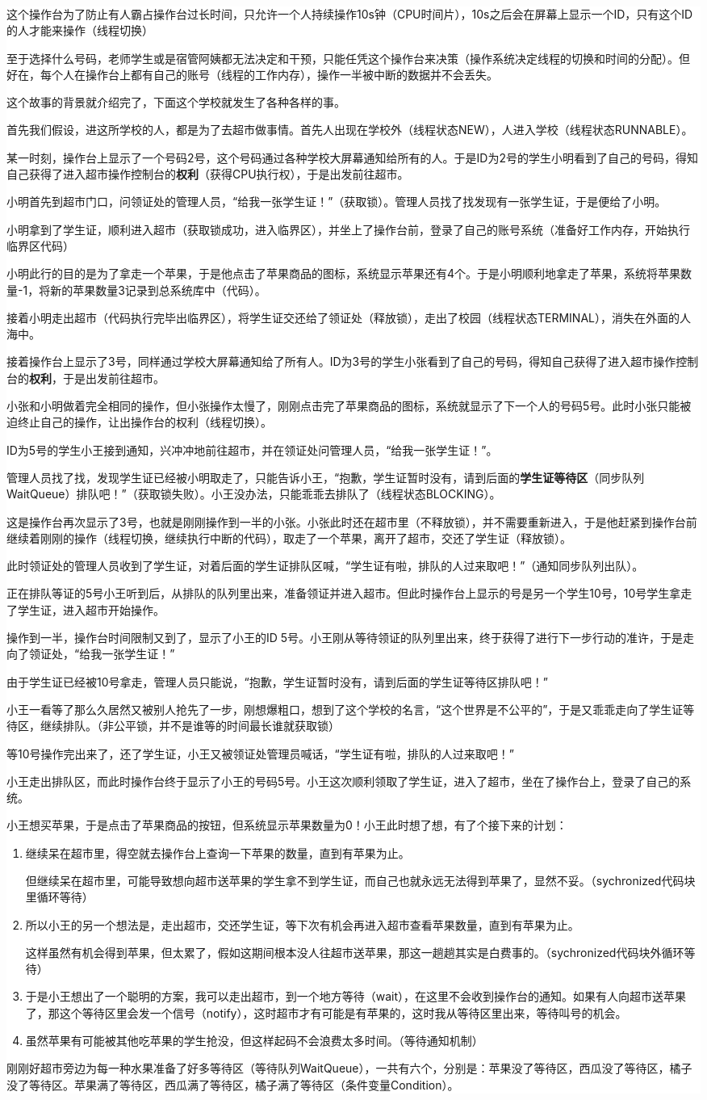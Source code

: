 这个操作台为了防止有人霸占操作台过长时间，只允许一个人持续操作10s钟（CPU时间片），10s之后会在屏幕上显示一个ID，只有这个ID的人才能来操作（线程切换）

至于选择什么号码，老师学生或是宿管阿姨都无法决定和干预，只能任凭这个操作台来决策（操作系统决定线程的切换和时间的分配）。但好在，每个人在操作台上都有自己的账号（线程的工作内存），操作一半被中断的数据并不会丢失。

这个故事的背景就介绍完了，下面这个学校就发生了各种各样的事。

首先我们假设，进这所学校的人，都是为了去超市做事情。首先人出现在学校外（线程状态NEW），人进入学校（线程状态RUNNABLE）。

某一时刻，操作台上显示了一个号码2号，这个号码通过各种学校大屏幕通知给所有的人。于是ID为2号的学生小明看到了自己的号码，得知自己获得了进入超市操作控制台的**权利**（获得CPU执行权），于是出发前往超市。

小明首先到超市门口，问领证处的管理人员，“给我一张学生证！”（获取锁）。管理人员找了找发现有一张学生证，于是便给了小明。

小明拿到了学生证，顺利进入超市（获取锁成功，进入临界区），并坐上了操作台前，登录了自己的账号系统（准备好工作内存，开始执行临界区代码）

小明此行的目的是为了拿走一个苹果，于是他点击了苹果商品的图标，系统显示苹果还有4个。于是小明顺利地拿走了苹果，系统将苹果数量-1，将新的苹果数量3记录到总系统库中（代码）。

接着小明走出超市（代码执行完毕出临界区），将学生证交还给了领证处（释放锁），走出了校园（线程状态TERMINAL），消失在外面的人海中。

接着操作台上显示了3号，同样通过学校大屏幕通知给了所有人。ID为3号的学生小张看到了自己的号码，得知自己获得了进入超市操作控制台的**权利**，于是出发前往超市。

小张和小明做着完全相同的操作，但小张操作太慢了，刚刚点击完了苹果商品的图标，系统就显示了下一个人的号码5号。此时小张只能被迫终止自己的操作，让出操作台的权利（线程切换）。

ID为5号的学生小王接到通知，兴冲冲地前往超市，并在领证处问管理人员，“给我一张学生证！”。

管理人员找了找，发现学生证已经被小明取走了，只能告诉小王，“抱歉，学生证暂时没有，请到后面的**学生证等待区**（同步队列WaitQueue）排队吧！”（获取锁失败）。小王没办法，只能乖乖去排队了（线程状态BLOCKING）。

这是操作台再次显示了3号，也就是刚刚操作到一半的小张。小张此时还在超市里（不释放锁），并不需要重新进入，于是他赶紧到操作台前继续着刚刚的操作（线程切换，继续执行中断的代码），取走了一个苹果，离开了超市，交还了学生证（释放锁）。

此时领证处的管理人员收到了学生证，对着后面的学生证排队区喊，“学生证有啦，排队的人过来取吧！”（通知同步队列出队）。

正在排队等证的5号小王听到后，从排队的队列里出来，准备领证并进入超市。但此时操作台上显示的号是另一个学生10号，10号学生拿走了学生证，进入超市开始操作。

操作到一半，操作台时间限制又到了，显示了小王的ID 5号。小王刚从等待领证的队列里出来，终于获得了进行下一步行动的准许，于是走向了领证处，“给我一张学生证！”

由于学生证已经被10号拿走，管理人员只能说，“抱歉，学生证暂时没有，请到后面的学生证等待区排队吧！”

小王一看等了那么久居然又被别人抢先了一步，刚想爆粗口，想到了这个学校的名言，“这个世界是不公平的”，于是又乖乖走向了学生证等待区，继续排队。（非公平锁，并不是谁等的时间最长谁就获取锁）

等10号操作完出来了，还了学生证，小王又被领证处管理员喊话，“学生证有啦，排队的人过来取吧！”

小王走出排队区，而此时操作台终于显示了小王的号码5号。小王这次顺利领取了学生证，进入了超市，坐在了操作台上，登录了自己的系统。

小王想买苹果，于是点击了苹果商品的按钮，但系统显示苹果数量为0！小王此时想了想，有了个接下来的计划：

1. 继续呆在超市里，得空就去操作台上查询一下苹果的数量，直到有苹果为止。

   但继续呆在超市里，可能导致想向超市送苹果的学生拿不到学生证，而自己也就永远无法得到苹果了，显然不妥。（sychronized代码块里循环等待）

2. 所以小王的另一个想法是，走出超市，交还学生证，等下次有机会再进入超市查看苹果数量，直到有苹果为止。

   这样虽然有机会得到苹果，但太累了，假如这期间根本没人往超市送苹果，那这一趟趟其实是白费事的。（sychronized代码块外循环等待）

3. 于是小王想出了一个聪明的方案，我可以走出超市，到一个地方等待（wait），在这里不会收到操作台的通知。如果有人向超市送苹果了，那这个等待区里会发一个信号（notify），这时超市才有可能是有苹果的，这时我从等待区里出来，等待叫号的机会。

4. 虽然苹果有可能被其他吃苹果的学生抢没，但这样起码不会浪费太多时间。（等待通知机制）

刚刚好超市旁边为每一种水果准备了好多等待区（等待队列WaitQueue），一共有六个，分别是：苹果没了等待区，西瓜没了等待区，橘子没了等待区。苹果满了等待区，西瓜满了等待区，橘子满了等待区（条件变量Condition）。

